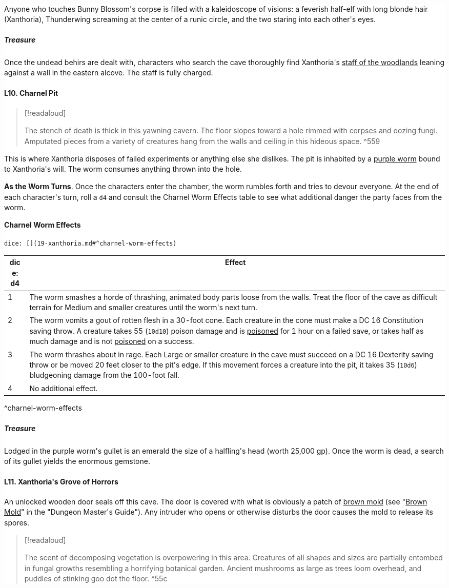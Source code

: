 Anyone who touches Bunny Blossom's corpse is filled with a kaleidoscope of visions: a feverish half-elf with long blonde hair (Xanthoria), Thunderwing screaming at the center of a runic circle, and the two staring into each other's eyes.

##### Treasure

Once the undead behirs are dealt with, characters who search the cave thoroughly find Xanthoria's [staff of the woodlands](/3-Mechanics/CLI/items/staff-of-the-woodlands.md) leaning against a wall in the eastern alcove. The staff is fully charged.

#### L10. Charnel Pit

> [!readaloud] 
> 
> The stench of death is thick in this yawning cavern. The floor slopes toward a hole rimmed with corpses and oozing fungi. Amputated pieces from a variety of creatures hang from the walls and ceiling in this hideous space.
^559

This is where Xanthoria disposes of failed experiments or anything else she dislikes. The pit is inhabited by a [purple worm](/3-Mechanics/CLI/bestiary/monstrosity/purple-worm.md) bound to Xanthoria's will. The worm consumes anything thrown into the hole.

**As the Worm Turns**. Once the characters enter the chamber, the worm rumbles forth and tries to devour everyone. At the end of each character's turn, roll a `d4` and consult the Charnel Worm Effects table to see what additional danger the party faces from the worm.

**Charnel Worm Effects**

`dice: [](19-xanthoria.md#^charnel-worm-effects)`

| dice: d4 | Effect |
|----------|--------|
| 1 | The worm smashes a horde of thrashing, animated body parts loose from the walls. Treat the floor of the cave as difficult terrain for Medium and smaller creatures until the worm's next turn. |
| 2 | The worm vomits a gout of rotten flesh in a 30-foot cone. Each creature in the cone must make a DC 16 Constitution saving throw. A creature takes 55 (`10d10`) poison damage and is [poisoned](/3-Mechanics/CLI/rules/conditions.md#poisoned) for 1 hour on a failed save, or takes half as much damage and is not [poisoned](/3-Mechanics/CLI/rules/conditions.md#poisoned) on a success. |
| 3 | The worm thrashes about in rage. Each Large or smaller creature in the cave must succeed on a DC 16 Dexterity saving throw or be moved 20 feet closer to the pit's edge. If this movement forces a creature into the pit, it takes 35 (`10d6`) bludgeoning damage from the 100-foot fall. |
| 4 | No additional effect. |
^charnel-worm-effects

##### Treasure

Lodged in the purple worm's gullet is an emerald the size of a halfling's head (worth 25,000 gp). Once the worm is dead, a search of its gullet yields the enormous gemstone.

#### L11. Xanthoria's Grove of Horrors

An unlocked wooden door seals off this cave. The door is covered with what is obviously a patch of [brown mold](/3-Mechanics/CLI/traps-hazards/brown-mold.md) (see "[Brown Mold](/3-Mechanics/CLI/traps-hazards/brown-mold.md)" in the "Dungeon Master's Guide"). Any intruder who opens or otherwise disturbs the door causes the mold to release its spores.

> [!readaloud] 
> 
> The scent of decomposing vegetation is overpowering in this area. Creatures of all shapes and sizes are partially entombed in fungal growths resembling a horrifying botanical garden. Ancient mushrooms as large as trees loom overhead, and puddles of stinking goo dot the floor.
^55c
